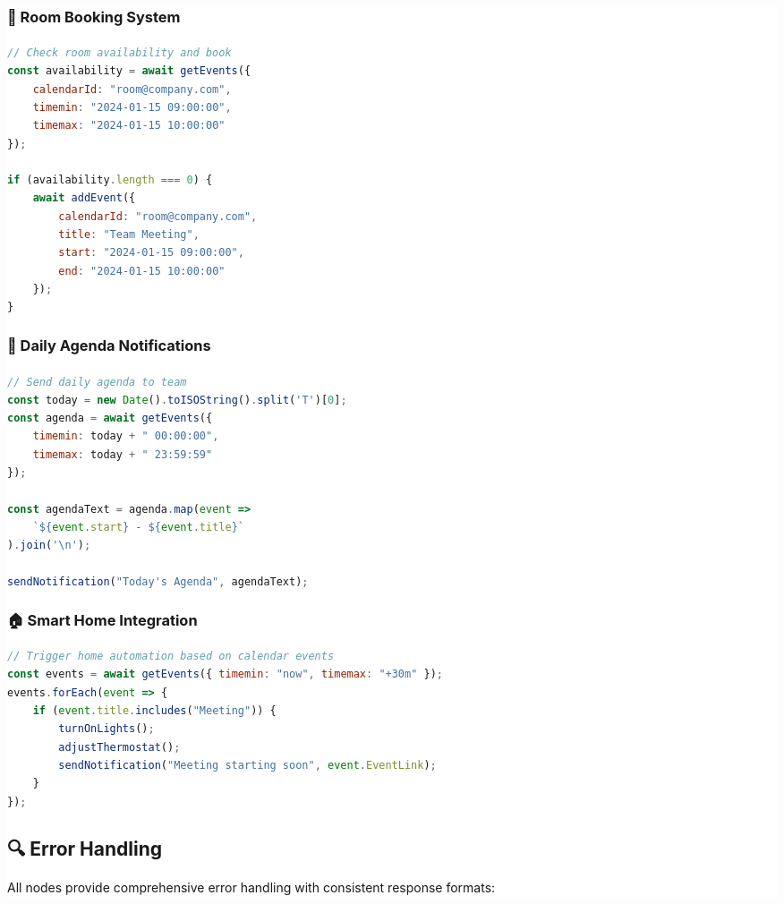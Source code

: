 ### 🏢 Room Booking System
```javascript
// Check room availability and book
const availability = await getEvents({ 
    calendarId: "room@company.com",
    timemin: "2024-01-15 09:00:00",
    timemax: "2024-01-15 10:00:00"
});

if (availability.length === 0) {
    await addEvent({
        calendarId: "room@company.com",
        title: "Team Meeting",
        start: "2024-01-15 09:00:00",
        end: "2024-01-15 10:00:00"
    });
}
```

### 📅 Daily Agenda Notifications
```javascript
// Send daily agenda to team
const today = new Date().toISOString().split('T')[0];
const agenda = await getEvents({
    timemin: today + " 00:00:00",
    timemax: today + " 23:59:59"
});

const agendaText = agenda.map(event => 
    `${event.start} - ${event.title}`
).join('\n');

sendNotification("Today's Agenda", agendaText);
```

### 🏠 Smart Home Integration
```javascript
// Trigger home automation based on calendar events
const events = await getEvents({ timemin: "now", timemax: "+30m" });
events.forEach(event => {
    if (event.title.includes("Meeting")) {
        turnOnLights();
        adjustThermostat();
        sendNotification("Meeting starting soon", event.EventLink);
    }
});
```

## 🔍 Error Handling

All nodes provide comprehensive error handling with consistent response formats:
